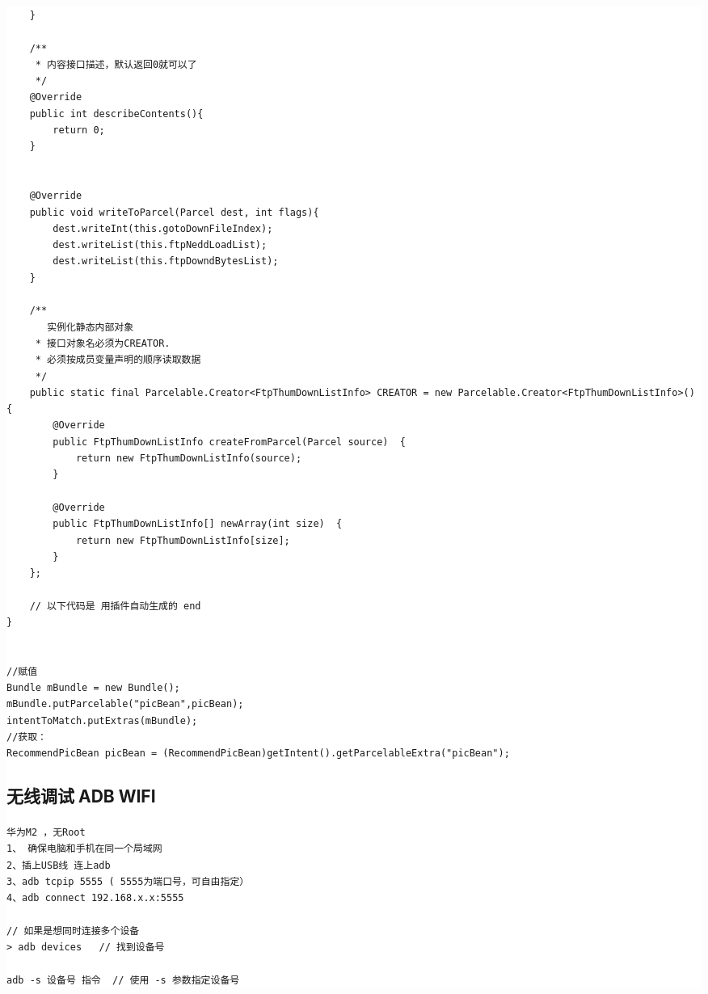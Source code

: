 ```text
    }

    /**
     * 内容接口描述，默认返回0就可以了
     */
    @Override
    public int describeContents(){
        return 0;
    }

  
    @Override
    public void writeToParcel(Parcel dest, int flags){
        dest.writeInt(this.gotoDownFileIndex);
        dest.writeList(this.ftpNeddLoadList);
        dest.writeList(this.ftpDowndBytesList);
    }

    /**
       实例化静态内部对象
     * 接口对象名必须为CREATOR.
     * 必须按成员变量声明的顺序读取数据
     */
    public static final Parcelable.Creator<FtpThumDownListInfo> CREATOR = new Parcelable.Creator<FtpThumDownListInfo>()  {
        @Override
        public FtpThumDownListInfo createFromParcel(Parcel source)  {
            return new FtpThumDownListInfo(source);
        }

        @Override
        public FtpThumDownListInfo[] newArray(int size)  {
            return new FtpThumDownListInfo[size];
        }
    };

    // 以下代码是 用插件自动生成的 end
}


//赋值
Bundle mBundle = new Bundle();
mBundle.putParcelable("picBean",picBean);  
intentToMatch.putExtras(mBundle);
//获取：
RecommendPicBean picBean = (RecommendPicBean)getIntent().getParcelableExtra("picBean");
```


## 无线调试 ADB WIFI
```text
华为M2 ，无Root
1、 确保电脑和手机在同一个局域网
2、插上USB线 连上adb
3、adb tcpip 5555 ( 5555为端口号，可自由指定）
4、adb connect 192.168.x.x:5555

// 如果是想同时连接多个设备
> adb devices   // 找到设备号

adb -s 设备号 指令  // 使用 -s 参数指定设备号
```

